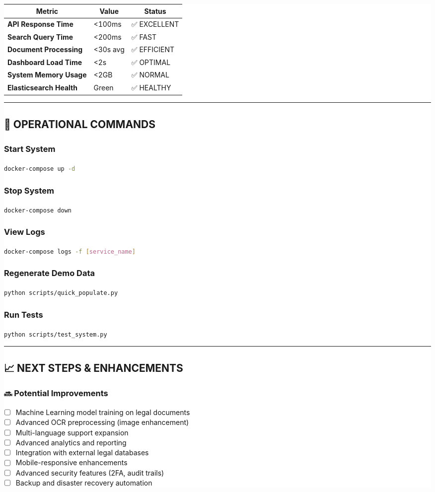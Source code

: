 | Metric | Value | Status |
|--------|-------|--------|
| **API Response Time** | <100ms | ✅ EXCELLENT |
| **Search Query Time** | <200ms | ✅ FAST |
| **Document Processing** | <30s avg | ✅ EFFICIENT |
| **Dashboard Load Time** | <2s | ✅ OPTIMAL |
| **System Memory Usage** | <2GB | ✅ NORMAL |
| **Elasticsearch Health** | Green | ✅ HEALTHY |

---

## 🔧 **OPERATIONAL COMMANDS**

### Start System
```bash
docker-compose up -d
```

### Stop System  
```bash
docker-compose down
```

### View Logs
```bash
docker-compose logs -f [service_name]
```

### Regenerate Demo Data
```bash
python scripts/quick_populate.py
```

### Run Tests
```bash
python scripts/test_system.py
```

---

## 📈 **NEXT STEPS & ENHANCEMENTS**

### 🔜 **Potential Improvements**
- [ ] Machine Learning model training on legal documents
- [ ] Advanced OCR preprocessing (image enhancement)
- [ ] Multi-language support expansion
- [ ] Advanced analytics and reporting
- [ ] Integration with external legal databases
- [ ] Mobile-responsive enhancements
- [ ] Advanced security features (2FA, audit trails)
- [ ] Backup and disaster recovery automation
